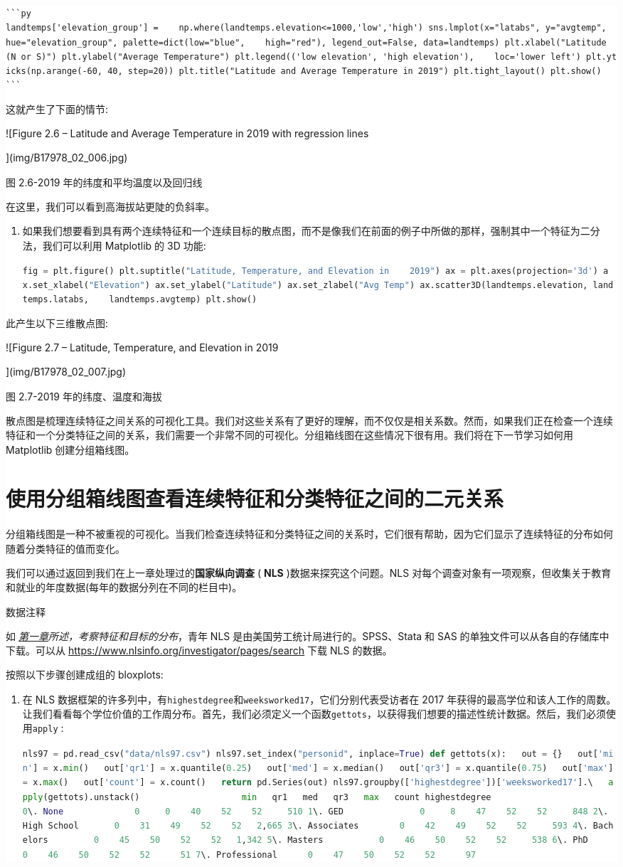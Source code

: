     ```py
    landtemps['elevation_group'] =    np.where(landtemps.elevation<=1000,'low','high') sns.lmplot(x="latabs", y="avgtemp",    hue="elevation_group", palette=dict(low="blue",    high="red"), legend_out=False, data=landtemps) plt.xlabel("Latitude (N or S)") plt.ylabel("Average Temperature") plt.legend(('low elevation', 'high elevation'),    loc='lower left') plt.yticks(np.arange(-60, 40, step=20)) plt.title("Latitude and Average Temperature in 2019") plt.tight_layout() plt.show()
    ```

这就产生了下面的情节:

![Figure 2.6 – Latitude and Average Temperature in 2019 with regression lines

](img/B17978_02_006.jpg)

图 2.6-2019 年的纬度和平均温度以及回归线

在这里，我们可以看到高海拔站更陡的负斜率。

1.  如果我们想要看到具有两个连续特征和一个连续目标的散点图，而不是像我们在前面的例子中所做的那样，强制其中一个特征为二分法，我们可以利用 Matplotlib 的 3D 功能:

    ```py
    fig = plt.figure() plt.suptitle("Latitude, Temperature, and Elevation in    2019") ax = plt.axes(projection='3d') ax.set_xlabel("Elevation") ax.set_ylabel("Latitude") ax.set_zlabel("Avg Temp") ax.scatter3D(landtemps.elevation, landtemps.latabs,    landtemps.avgtemp) plt.show()
    ```

此产生以下三维散点图:

![Figure 2.7 – Latitude, Temperature, and Elevation in 2019

](img/B17978_02_007.jpg)

图 2.7-2019 年的纬度、温度和海拔

散点图是梳理连续特征之间关系的可视化工具。我们对这些关系有了更好的理解，而不仅仅是相关系数。然而，如果我们正在检查一个连续特征和一个分类特征之间的关系，我们需要一个非常不同的可视化。分组箱线图在这些情况下很有用。我们将在下一节学习如何用 Matplotlib 创建分组箱线图。

# 使用分组箱线图查看连续特征和分类特征之间的二元关系

分组箱线图是一种不被重视的可视化。当我们检查连续特征和分类特征之间的关系时，它们很有帮助，因为它们显示了连续特征的分布如何随着分类特征的值而变化。

我们可以通过返回到我们在上一章处理过的**国家纵向调查** ( **NLS** )数据来探究这个问题。NLS 对每个调查对象有一项观察，但收集关于教育和就业的年度数据(每年的数据分列在不同的栏目中)。

数据注释

如 [*第一章*](B17978_01_ePub.xhtml#_idTextAnchor014)*所述，考察特征和目标的分布*，青年 NLS 是由美国劳工统计局进行的。SPSS、Stata 和 SAS 的单独文件可以从各自的存储库中下载。可以从 https://www.nlsinfo.org/investigator/pages/search 下载 NLS 的数据。

按照以下步骤创建成组的 bloxplots:

1.  在 NLS 数据框架的许多列中，有`highestdegree`和`weeksworked17`，它们分别代表受访者在 2017 年获得的最高学位和该人工作的周数。让我们看看每个学位价值的工作周分布。首先，我们必须定义一个函数`gettots`，以获得我们想要的描述性统计数据。然后，我们必须使用`apply` :

    ```py
    nls97 = pd.read_csv("data/nls97.csv") nls97.set_index("personid", inplace=True) def gettots(x):   out = {}   out['min'] = x.min()   out['qr1'] = x.quantile(0.25)   out['med'] = x.median()   out['qr3'] = x.quantile(0.75)   out['max'] = x.max()   out['count'] = x.count()   return pd.Series(out) nls97.groupby(['highestdegree'])['weeksworked17'].\   apply(gettots).unstack()                    min   qr1   med   qr3   max   count highestdegree                                   0\. None              0     0    40    52    52     510 1\. GED               0     8    47    52    52     848 2\. High School       0    31    49    52    52   2,665 3\. Associates        0    42    49    52    52     593 4\. Bachelors         0    45    50    52    52   1,342 5\. Masters           0    46    50    52    52     538 6\. PhD               0    46    50    52    52      51 7\. Professional      0    47    50    52    52      97
    ```
